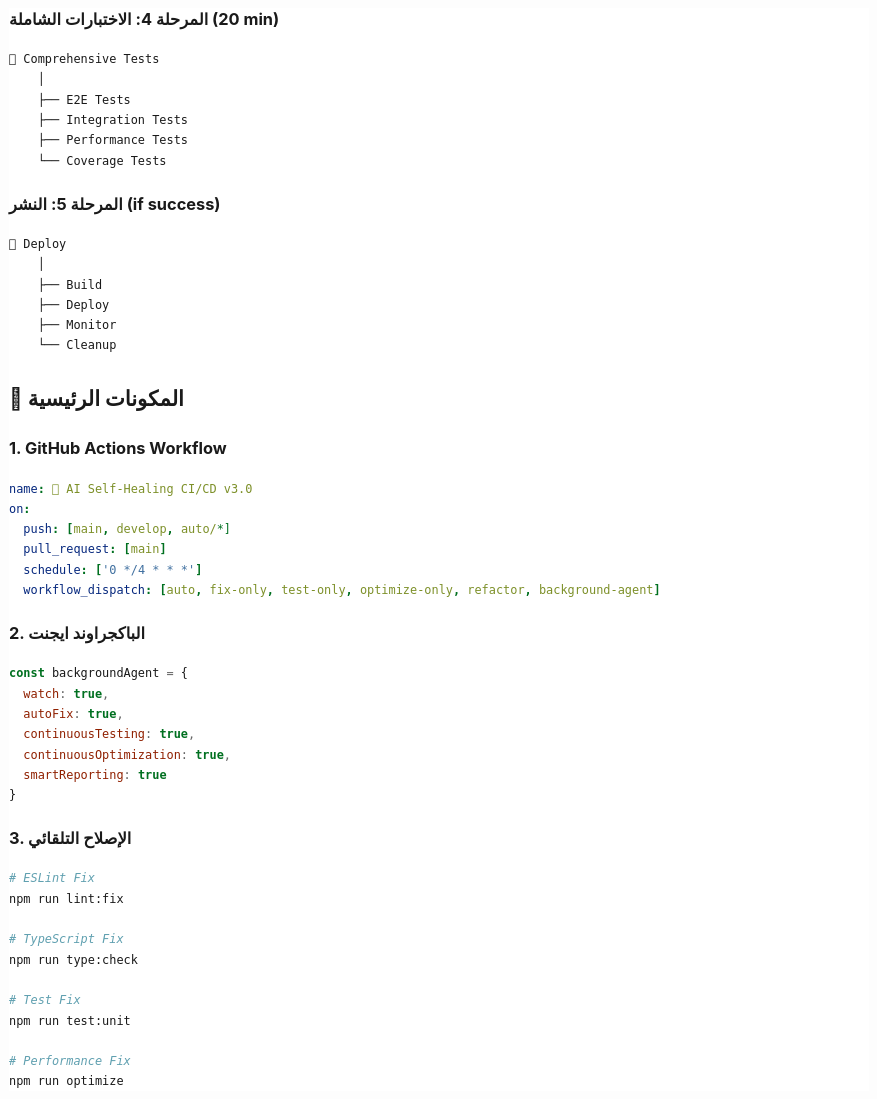 ### **المرحلة 4: الاختبارات الشاملة (20 min)**
```
🧪 Comprehensive Tests
    │
    ├── E2E Tests
    ├── Integration Tests
    ├── Performance Tests
    └── Coverage Tests
```

### **المرحلة 5: النشر (if success)**
```
🚀 Deploy
    │
    ├── Build
    ├── Deploy
    ├── Monitor
    └── Cleanup
```

## 🎯 المكونات الرئيسية

### **1. GitHub Actions Workflow**
```yaml
name: 🤖 AI Self-Healing CI/CD v3.0
on:
  push: [main, develop, auto/*]
  pull_request: [main]
  schedule: ['0 */4 * * *']
  workflow_dispatch: [auto, fix-only, test-only, optimize-only, refactor, background-agent]
```

### **2. الباكجراوند ايجنت**
```javascript
const backgroundAgent = {
  watch: true,
  autoFix: true,
  continuousTesting: true,
  continuousOptimization: true,
  smartReporting: true
}
```

### **3. الإصلاح التلقائي**
```bash
# ESLint Fix
npm run lint:fix

# TypeScript Fix
npm run type:check

# Test Fix
npm run test:unit

# Performance Fix
npm run optimize
```
